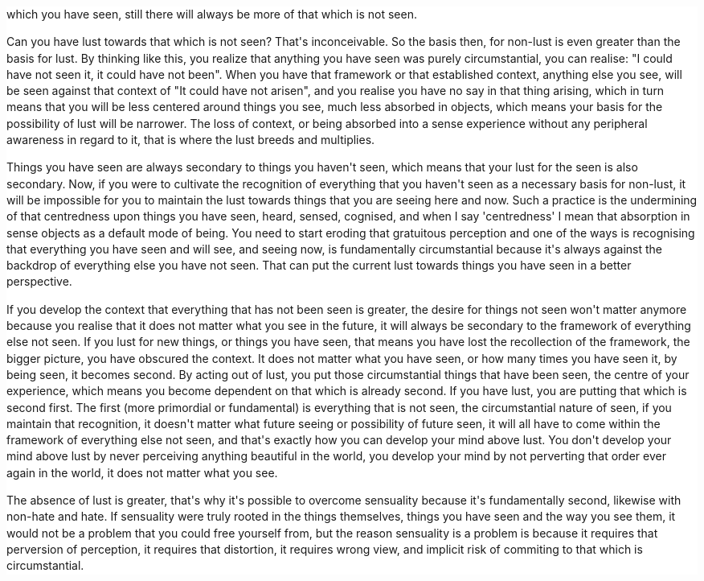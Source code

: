 which you have seen, still there will always be more of that which is
not seen.

Can you have lust towards that which is not seen? That\'s inconceivable.
So the basis then, for non-lust is even greater than the basis for lust.
By thinking like this, you realize that anything you have seen was
purely circumstantial, you can realise: "I could have not seen it, it
could have not been". When you have that framework or that established
context, anything else you see, will be seen against that context of "It
could have not arisen", and you realise you have no say in that thing
arising, which in turn means that you will be less centered around
things you see, much less absorbed in objects, which means your basis
for the possibility of lust will be narrower. The loss of context, or
being absorbed into a sense experience without any peripheral awareness
in regard to it, that is where the lust breeds and multiplies.

Things you have seen are always secondary to things you haven\'t seen,
which means that your lust for the seen is also secondary. Now, if you
were to cultivate the recognition of everything that you haven\'t seen
as a necessary basis for non-lust, it will be impossible for you to
maintain the lust towards things that you are seeing here and now. Such
a practice is the undermining of that centredness upon things you have
seen, heard, sensed, cognised, and when I say 'centredness' I mean that
absorption in sense objects as a default mode of being. You need to
start eroding that gratuitous perception and one of the ways is
recognising that everything you have seen and will see, and seeing now,
is fundamentally circumstantial because it\'s always against the
backdrop of everything else you have not seen. That can put the current
lust towards things you have seen in a better perspective.

If you develop the context that everything that has not been seen is
greater, the desire for things not seen won't matter anymore because you
realise that it does not matter what you see in the future, it will
always be secondary to the framework of everything else not seen. If you
lust for new things, or things you have seen, that means you have lost
the recollection of the framework, the bigger picture, you have obscured
the context. It does not matter what you have seen, or how many times
you have seen it, by being seen, it becomes second. By acting out of
lust, you put those circumstantial things that have been seen, the
centre of your experience, which means you become dependent on that
which is already second. If you have lust, you are putting that which is
second first. The first (more primordial or fundamental) is everything
that is not seen, the circumstantial nature of seen, if you maintain
that recognition, it doesn\'t matter what future seeing or possibility
of future seen, it will all have to come within the framework of
everything else not seen, and that\'s exactly how you can develop your
mind above lust. You don\'t develop your mind above lust by never
perceiving anything beautiful in the world, you develop your mind by not
perverting that order ever again in the world, it does not matter what
you see.

The absence of lust is greater, that\'s why it\'s possible to overcome
sensuality because it\'s fundamentally second, likewise with non-hate
and hate. If sensuality were truly rooted in the things themselves,
things you have seen and the way you see them, it would not be a problem
that you could free yourself from, but the reason sensuality is a
problem is because it requires that perversion of perception, it
requires that distortion, it requires wrong view, and implicit risk of
commiting to that which is circumstantial.
